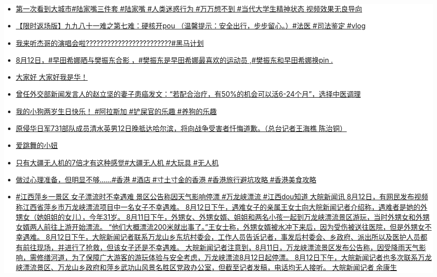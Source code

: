 + [第一次看到大城市#陆家嘴三件套 #陆家嘴 #人类迷惑行为 #万万想不到 #当代大学生精神状态 视频效果无良导向](https://www.iesdouyin.com/share/video/7402194491781762343/?region=CN&mid=7402194428179385139&u_code=0&titleType=title&did=MS4wLjABAAAANwkJuWIRFOzg5uCpDRpMj4OX-QryoDgn-yYlXQnRwQQ&iid=MS4wLjABAAAANwkJuWIRFOzg5uCpDRpMj4OX-QryoDgn-yYlXQnRwQQ&with_sec_did=1&from_ssr=1)

+ [【限时返场版】九九八十一难之第七难：硬核开pou （温馨提示：安全出行，步步留心。）#法医 #司法鉴定 #vlog](https://www.iesdouyin.com/share/video/7402198865379675444/?region=CN&mid=7402198784295439116&u_code=0&titleType=title&did=MS4wLjABAAAANwkJuWIRFOzg5uCpDRpMj4OX-QryoDgn-yYlXQnRwQQ&iid=MS4wLjABAAAANwkJuWIRFOzg5uCpDRpMj4OX-QryoDgn-yYlXQnRwQQ&with_sec_did=1&from_ssr=1)

+ [我来听杰哥的演唱会啦????????????????????????#黑马计划](https://www.iesdouyin.com/share/video/7402241686459632930/?region=CN&mid=7402241361832889129&u_code=0&titleType=title&did=MS4wLjABAAAANwkJuWIRFOzg5uCpDRpMj4OX-QryoDgn-yYlXQnRwQQ&iid=MS4wLjABAAAANwkJuWIRFOzg5uCpDRpMj4OX-QryoDgn-yYlXQnRwQQ&with_sec_did=1&from_ssr=1)

+ [8月12日，#早田希娜晒与樊振东合影 ，#樊振东是早田希娜最喜欢的运动员 ,#樊振东和早田希娜换pin .](https://www.iesdouyin.com/share/video/7402268549609262336/?region=CN&mid=7402269413602315045&u_code=0&titleType=title&did=MS4wLjABAAAANwkJuWIRFOzg5uCpDRpMj4OX-QryoDgn-yYlXQnRwQQ&iid=MS4wLjABAAAANwkJuWIRFOzg5uCpDRpMj4OX-QryoDgn-yYlXQnRwQQ&with_sec_did=1&from_ssr=1)

+ [大家好 大家好我是华！](https://www.iesdouyin.com/share/video/7402251983308000524/?region=CN&mid=7378304248432199691&u_code=0&titleType=title&did=MS4wLjABAAAANwkJuWIRFOzg5uCpDRpMj4OX-QryoDgn-yYlXQnRwQQ&iid=MS4wLjABAAAANwkJuWIRFOzg5uCpDRpMj4OX-QryoDgn-yYlXQnRwQQ&with_sec_did=1&from_ssr=1)

+ [曾任外交部新闻发言人的赵立坚的妻子患癌发文：“若配合治疗，有50%的机会可以活6-24个月”，选择中医调理](https://www.iesdouyin.com/share/video/7400307176243236137/?region=CN&mid=6969835738569377794&u_code=0&titleType=title&did=MS4wLjABAAAANwkJuWIRFOzg5uCpDRpMj4OX-QryoDgn-yYlXQnRwQQ&iid=MS4wLjABAAAANwkJuWIRFOzg5uCpDRpMj4OX-QryoDgn-yYlXQnRwQQ&with_sec_did=1&from_ssr=1)

+ [我的小狗两岁生日快乐！ #阿拉斯加 #铲屎官的乐趣 #养狗的乐趣](https://www.iesdouyin.com/share/video/7402206744761486607/?region=CN&mid=7356176706622835483&u_code=0&titleType=title&did=MS4wLjABAAAANwkJuWIRFOzg5uCpDRpMj4OX-QryoDgn-yYlXQnRwQQ&iid=MS4wLjABAAAANwkJuWIRFOzg5uCpDRpMj4OX-QryoDgn-yYlXQnRwQQ&with_sec_did=1&from_ssr=1)

+ [原侵华日军731部队成员清水英男12日晚抵达哈尔滨，将向战争受害者忏悔道歉。（总台记者王海樵 陈治铜）](https://www.iesdouyin.com/share/video/7402217604674325770/?region=CN&mid=7402217509291690791&u_code=0&titleType=title&did=MS4wLjABAAAANwkJuWIRFOzg5uCpDRpMj4OX-QryoDgn-yYlXQnRwQQ&iid=MS4wLjABAAAANwkJuWIRFOzg5uCpDRpMj4OX-QryoDgn-yYlXQnRwQQ&with_sec_did=1&from_ssr=1)

+ [爱跳舞的小妞](https://www.iesdouyin.com/share/video/7402147119013858586/?region=CN&mid=7393636313708153626&u_code=0&titleType=title&did=MS4wLjABAAAANwkJuWIRFOzg5uCpDRpMj4OX-QryoDgn-yYlXQnRwQQ&iid=MS4wLjABAAAANwkJuWIRFOzg5uCpDRpMj4OX-QryoDgn-yYlXQnRwQQ&with_sec_did=1&from_ssr=1)

+ [只有大疆无人机的7倍才有这种感觉#大疆无人机 #大玩具 #无人机](https://www.iesdouyin.com/share/video/7402212685191843109/?region=CN&mid=7402212650002271002&u_code=0&titleType=title&did=MS4wLjABAAAANwkJuWIRFOzg5uCpDRpMj4OX-QryoDgn-yYlXQnRwQQ&iid=MS4wLjABAAAANwkJuWIRFOzg5uCpDRpMj4OX-QryoDgn-yYlXQnRwQQ&with_sec_did=1&from_ssr=1)

+ [做过心理准备，但明显不够……#香港 #酒店 #寸土寸金的香港 #香港旅行避坑攻略 #香港美食攻略](https://www.iesdouyin.com/share/video/7402087237673946418/?region=CN&mid=7402087056958180159&u_code=0&titleType=title&did=MS4wLjABAAAANwkJuWIRFOzg5uCpDRpMj4OX-QryoDgn-yYlXQnRwQQ&iid=MS4wLjABAAAANwkJuWIRFOzg5uCpDRpMj4OX-QryoDgn-yYlXQnRwQQ&with_sec_did=1&from_ssr=1)

+ [#江西萍乡一景区 女子漂流时不幸遇难 景区公告称因天气影响停漂 #万龙峡漂流 #江西dou知道 
大皖新闻讯   8月12日，有网民发布视频称江西省萍乡市万龙峡漂流项目中一名女子不幸遇难。
8月12日下午，遇难女子的亲属王女士向大皖新闻记者介绍称，遇难者是她的外甥女（她姐姐的女儿），今年31岁。
8月11日下午，外甥女、外甥女婿、姐姐和两名小孩一起到万龙峡漂流景区游玩，当时外甥女和外甥女婿两人前往上游开始漂流。
“他们大概漂流200米就出事了。”王女士称，外甥女婿被水冲下来后，因为受伤被送往医院，但是外甥女不幸遇难。
8月12日下午，大皖新闻记者联系万龙山乡东坑村委会，工作人员告诉记者，事发后村委会、乡政府、派出所以及医护人员都有前往现场，并进行了抢救，但该女子还是不幸遇难。
大皖新闻记者注意到，8月11日，万龙峡漂流景区发布公告称，因受降雨天气影响，需修缮河道，为了保障广大游客的游玩体验与安全考虑，万龙峡漂流8月12日起停漂。
8月12日下午，大皖新闻记者也多次联系万龙峡漂流景区、万龙山乡政府和萍乡武功山风景名胜区党政办公室，但截至记者发稿，电话均无人接听。
大皖新闻记者 余康生](https://www.iesdouyin.com/share/video/7402213804467096832/?region=CN&mid=7402213618449779519&u_code=0&titleType=title&did=MS4wLjABAAAANwkJuWIRFOzg5uCpDRpMj4OX-QryoDgn-yYlXQnRwQQ&iid=MS4wLjABAAAANwkJuWIRFOzg5uCpDRpMj4OX-QryoDgn-yYlXQnRwQQ&with_sec_did=1&from_ssr=1)
